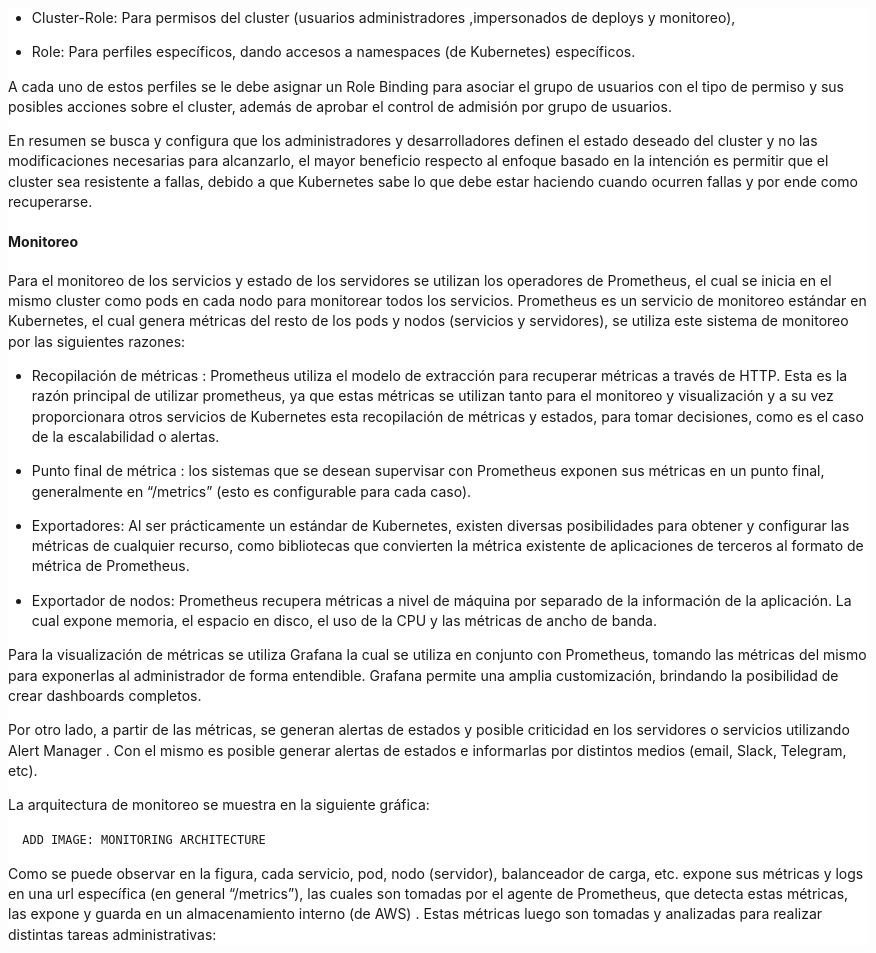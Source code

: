   * Cluster-Role:  Para permisos del cluster (usuarios administradores ,impersonados de deploys y monitoreo),

  * Role: Para perfiles específicos, dando accesos a namespaces (de Kubernetes) específicos. 

A cada uno de estos perfiles se le debe asignar un Role Binding para asociar el grupo de usuarios con el tipo de permiso y sus posibles acciones sobre el cluster, además de aprobar el control de admisión por grupo de usuarios.

En resumen se busca y configura que los administradores y desarrolladores definen el estado deseado del cluster y no las modificaciones necesarias para alcanzarlo, el mayor beneficio respecto al enfoque basado en la intención es permitir que el cluster sea resistente a fallas, debido a que Kubernetes sabe lo que debe estar haciendo cuando ocurren fallas y por ende como recuperarse.

#### Monitoreo

Para el monitoreo de los servicios y estado de los servidores se utilizan los operadores de Prometheus, el cual se inicia en el mismo cluster como pods en cada nodo para monitorear todos los servicios. Prometheus es un servicio de monitoreo estándar en Kubernetes, el cual genera métricas del resto de los pods y nodos (servicios y servidores), se utiliza este sistema de monitoreo por las siguientes razones:

* Recopilación de métricas : Prometheus utiliza el modelo de extracción para recuperar métricas a través de HTTP. Esta es la razón principal de utilizar prometheus, ya que estas métricas se utilizan tanto para el monitoreo y visualización y a su vez proporcionara otros servicios de Kubernetes esta recopilación de métricas y estados, para tomar decisiones, como es el caso de la escalabilidad o alertas.

* Punto final de métrica : los sistemas que se desean supervisar con Prometheus exponen sus métricas en un punto final, generalmente en “/metrics” (esto es configurable para cada caso).

* Exportadores: Al ser prácticamente un estándar de Kubernetes, existen diversas posibilidades para obtener y configurar las métricas de cualquier recurso, como bibliotecas que convierten la métrica existente de aplicaciones de terceros al formato de métrica de Prometheus.

* Exportador de nodos: Prometheus recupera métricas a nivel de máquina por separado de la información de la aplicación. La cual expone memoria, el espacio en disco, el uso de la CPU y las métricas de ancho de banda.
	
Para la visualización de métricas se utiliza Grafana  la cual se utiliza en conjunto con Prometheus, tomando las métricas del mismo para exponerlas al administrador de forma entendible. Grafana permite una amplia customización, brindando la posibilidad de crear dashboards completos.

Por otro lado, a partir de las métricas, se generan alertas de estados y posible criticidad en los servidores o servicios utilizando Alert Manager . Con el mismo es posible generar alertas de estados e informarlas por distintos medios (email, Slack, Telegram, etc).

La arquitectura de monitoreo se muestra en la siguiente gráfica:


      ADD IMAGE: MONITORING ARCHITECTURE

Como se puede observar en la figura, cada servicio, pod, nodo (servidor), balanceador de carga, etc. expone sus métricas y logs en una url específica (en general “/metrics”), las cuales son tomadas por el agente de Prometheus, que detecta estas métricas, las expone y guarda en un almacenamiento interno (de AWS) . Estas métricas luego son tomadas y analizadas para realizar distintas tareas administrativas:
